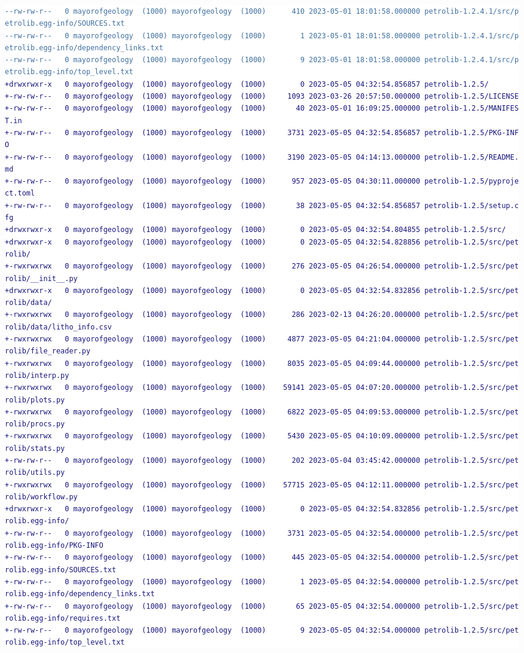 ```diff
--rw-rw-r--   0 mayorofgeology  (1000) mayorofgeology  (1000)      410 2023-05-01 18:01:58.000000 petrolib-1.2.4.1/src/petrolib.egg-info/SOURCES.txt
--rw-rw-r--   0 mayorofgeology  (1000) mayorofgeology  (1000)        1 2023-05-01 18:01:58.000000 petrolib-1.2.4.1/src/petrolib.egg-info/dependency_links.txt
--rw-rw-r--   0 mayorofgeology  (1000) mayorofgeology  (1000)        9 2023-05-01 18:01:58.000000 petrolib-1.2.4.1/src/petrolib.egg-info/top_level.txt
+drwxrwxr-x   0 mayorofgeology  (1000) mayorofgeology  (1000)        0 2023-05-05 04:32:54.856857 petrolib-1.2.5/
+-rw-rw-r--   0 mayorofgeology  (1000) mayorofgeology  (1000)     1093 2023-03-26 20:57:50.000000 petrolib-1.2.5/LICENSE
+-rw-rw-r--   0 mayorofgeology  (1000) mayorofgeology  (1000)       40 2023-05-01 16:09:25.000000 petrolib-1.2.5/MANIFEST.in
+-rw-rw-r--   0 mayorofgeology  (1000) mayorofgeology  (1000)     3731 2023-05-05 04:32:54.856857 petrolib-1.2.5/PKG-INFO
+-rw-rw-r--   0 mayorofgeology  (1000) mayorofgeology  (1000)     3190 2023-05-05 04:14:13.000000 petrolib-1.2.5/README.md
+-rw-rw-r--   0 mayorofgeology  (1000) mayorofgeology  (1000)      957 2023-05-05 04:30:11.000000 petrolib-1.2.5/pyproject.toml
+-rw-rw-r--   0 mayorofgeology  (1000) mayorofgeology  (1000)       38 2023-05-05 04:32:54.856857 petrolib-1.2.5/setup.cfg
+drwxrwxr-x   0 mayorofgeology  (1000) mayorofgeology  (1000)        0 2023-05-05 04:32:54.804855 petrolib-1.2.5/src/
+drwxrwxr-x   0 mayorofgeology  (1000) mayorofgeology  (1000)        0 2023-05-05 04:32:54.828856 petrolib-1.2.5/src/petrolib/
+-rwxrwxrwx   0 mayorofgeology  (1000) mayorofgeology  (1000)      276 2023-05-05 04:26:54.000000 petrolib-1.2.5/src/petrolib/__init__.py
+drwxrwxr-x   0 mayorofgeology  (1000) mayorofgeology  (1000)        0 2023-05-05 04:32:54.832856 petrolib-1.2.5/src/petrolib/data/
+-rwxrwxrwx   0 mayorofgeology  (1000) mayorofgeology  (1000)      286 2023-02-13 04:26:20.000000 petrolib-1.2.5/src/petrolib/data/litho_info.csv
+-rwxrwxrwx   0 mayorofgeology  (1000) mayorofgeology  (1000)     4877 2023-05-05 04:21:04.000000 petrolib-1.2.5/src/petrolib/file_reader.py
+-rwxrwxrwx   0 mayorofgeology  (1000) mayorofgeology  (1000)     8035 2023-05-05 04:09:44.000000 petrolib-1.2.5/src/petrolib/interp.py
+-rwxrwxrwx   0 mayorofgeology  (1000) mayorofgeology  (1000)    59141 2023-05-05 04:07:20.000000 petrolib-1.2.5/src/petrolib/plots.py
+-rwxrwxrwx   0 mayorofgeology  (1000) mayorofgeology  (1000)     6822 2023-05-05 04:09:53.000000 petrolib-1.2.5/src/petrolib/procs.py
+-rwxrwxrwx   0 mayorofgeology  (1000) mayorofgeology  (1000)     5430 2023-05-05 04:10:09.000000 petrolib-1.2.5/src/petrolib/stats.py
+-rw-rw-r--   0 mayorofgeology  (1000) mayorofgeology  (1000)      202 2023-05-04 03:45:42.000000 petrolib-1.2.5/src/petrolib/utils.py
+-rwxrwxrwx   0 mayorofgeology  (1000) mayorofgeology  (1000)    57715 2023-05-05 04:12:11.000000 petrolib-1.2.5/src/petrolib/workflow.py
+drwxrwxr-x   0 mayorofgeology  (1000) mayorofgeology  (1000)        0 2023-05-05 04:32:54.832856 petrolib-1.2.5/src/petrolib.egg-info/
+-rw-rw-r--   0 mayorofgeology  (1000) mayorofgeology  (1000)     3731 2023-05-05 04:32:54.000000 petrolib-1.2.5/src/petrolib.egg-info/PKG-INFO
+-rw-rw-r--   0 mayorofgeology  (1000) mayorofgeology  (1000)      445 2023-05-05 04:32:54.000000 petrolib-1.2.5/src/petrolib.egg-info/SOURCES.txt
+-rw-rw-r--   0 mayorofgeology  (1000) mayorofgeology  (1000)        1 2023-05-05 04:32:54.000000 petrolib-1.2.5/src/petrolib.egg-info/dependency_links.txt
+-rw-rw-r--   0 mayorofgeology  (1000) mayorofgeology  (1000)       65 2023-05-05 04:32:54.000000 petrolib-1.2.5/src/petrolib.egg-info/requires.txt
+-rw-rw-r--   0 mayorofgeology  (1000) mayorofgeology  (1000)        9 2023-05-05 04:32:54.000000 petrolib-1.2.5/src/petrolib.egg-info/top_level.txt
```

